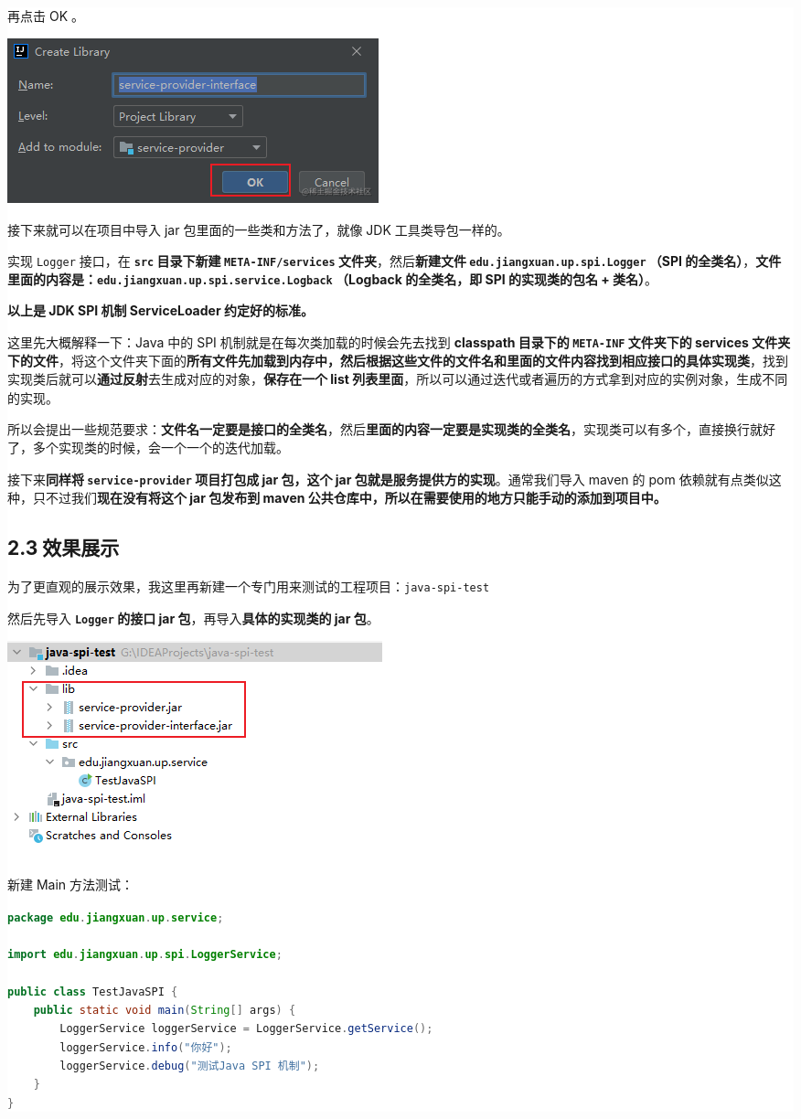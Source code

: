 再点击 OK 。

![img](9.SPI机制.assets/f4ba0aa71e9b4d509b9159892a220850tplv-k3u1fbpfcp-watermark.png)

接下来就可以在项目中导入 jar 包里面的一些类和方法了，就像 JDK 工具类导包一样的。

实现 `Logger` 接口，在 **`src` 目录下新建 `META-INF/services` 文件夹**，然后**新建文件 `edu.jiangxuan.up.spi.Logger` （SPI 的全类名）**，**文件里面的内容是：`edu.jiangxuan.up.spi.service.Logback` （Logback 的全类名，即 SPI 的实现类的包名 + 类名）**。

**以上是 JDK SPI 机制 ServiceLoader 约定好的标准。**

这里先大概解释一下：Java 中的 SPI 机制就是在每次类加载的时候会先去找到 **classpath 目录下的 `META-INF` 文件夹下的 services 文件夹下的文件**，将这个文件夹下面的**所有文件先加载到内存中，然后根据这些文件的文件名和里面的文件内容找到相应接口的具体实现类**，找到实现类后就可以**通过反射**去生成对应的对象，**保存在一个 list 列表里面**，所以可以通过迭代或者遍历的方式拿到对应的实例对象，生成不同的实现。

所以会提出一些规范要求：**文件名一定要是接口的全类名**，然后**里面的内容一定要是实现类的全类名**，实现类可以有多个，直接换行就好了，多个实现类的时候，会一个一个的迭代加载。

接下来**同样将 `service-provider` 项目打包成 jar 包，这个 jar 包就是服务提供方的实现**。通常我们导入 maven 的 pom 依赖就有点类似这种，只不过我们**现在没有将这个 jar 包发布到 maven 公共仓库中，所以在需要使用的地方只能手动的添加到项目中。**

## 2.3 效果展示

为了更直观的展示效果，我这里再新建一个专门用来测试的工程项目：`java-spi-test`

然后先导入 **`Logger` 的接口 jar 包**，再导入**具体的实现类的 jar 包**。

![img](9.SPI机制.assets/image-20220723215812708-165858469599214.png)

新建 Main 方法测试：

```java
package edu.jiangxuan.up.service;

import edu.jiangxuan.up.spi.LoggerService;

public class TestJavaSPI {
    public static void main(String[] args) {
        LoggerService loggerService = LoggerService.getService();
        loggerService.info("你好");
        loggerService.debug("测试Java SPI 机制");
    }
}
```
